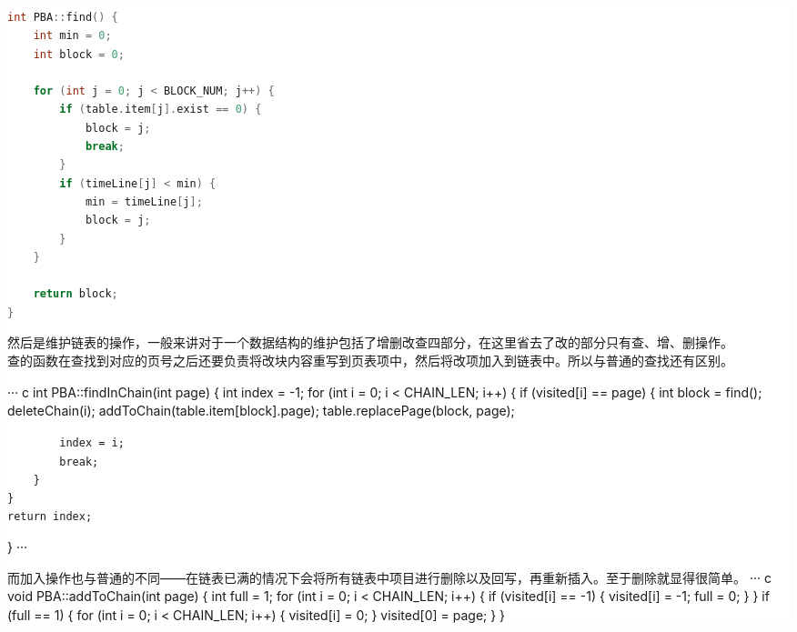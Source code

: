 ``` c
int PBA::find() {
    int min = 0;
    int block = 0;

    for (int j = 0; j < BLOCK_NUM; j++) {
        if (table.item[j].exist == 0) {
            block = j;
            break;
        }
        if (timeLine[j] < min) {
            min = timeLine[j];
            block = j;
        }
    }

    return block;
}
```

然后是维护链表的操作，一般来讲对于一个数据结构的维护包括了增删改查四部分，在这里省去了改的部分只有查、增、删操作。  
查的函数在查找到对应的页号之后还要负责将改块内容重写到页表项中，然后将改项加入到链表中。所以与普通的查找还有区别。

··· c
int PBA::findInChain(int page) {
    int index = -1;
    for (int i = 0; i < CHAIN_LEN; i++) {
        if (visited[i] == page) {
            int block = find();
            deleteChain(i);
            addToChain(table.item[block].page);
            table.replacePage(block, page);

            index = i;
            break;
        }
    }
    return index;
}
···

而加入操作也与普通的不同——在链表已满的情况下会将所有链表中项目进行删除以及回写，再重新插入。至于删除就显得很简单。
··· c
void PBA::addToChain(int page) {
    int full = 1;
    for (int i = 0; i < CHAIN_LEN; i++) {
        if (visited[i] == -1) {
            visited[i] = -1;
            full = 0;
        }
    }
    if (full == 1) {
        for (int i = 0; i < CHAIN_LEN; i++) {
            visited[i] = 0;
        }
        visited[0] = page;
    }
}

